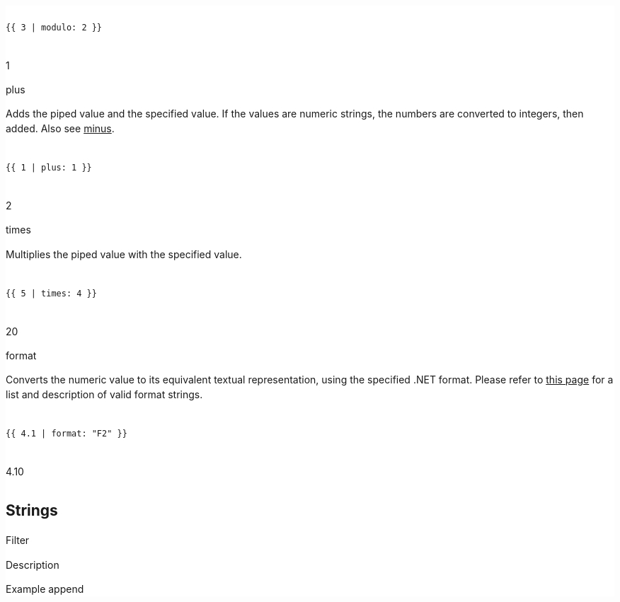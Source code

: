 ```

{{ 3 | modulo: 2 }}
                        
```

1
                        
<a name="plus"></a>
plus

Adds the piped value and the specified value. If the values are numeric strings, the numbers are converted to integers, then added. Also see [minus](#minus).

```

{{ 1 | plus: 1 }}
                        
```

2
                        

times

Multiplies the piped value with the specified value.

```

{{ 5 | times: 4 }}
                        
```

20
                        

format

Converts the numeric value to its equivalent textual representation, using the specified .NET format. Please refer to [this page](https://docs.microsoft.com/en-us/dotnet/standard/base-types/standard-numeric-format-strings) for a list and description of valid format strings.

```

{{ 4.1 | format: "F2" }}
                        
```

4.10
                        

## Strings

Filter

Description

Example
<a name="append"></a>
append
